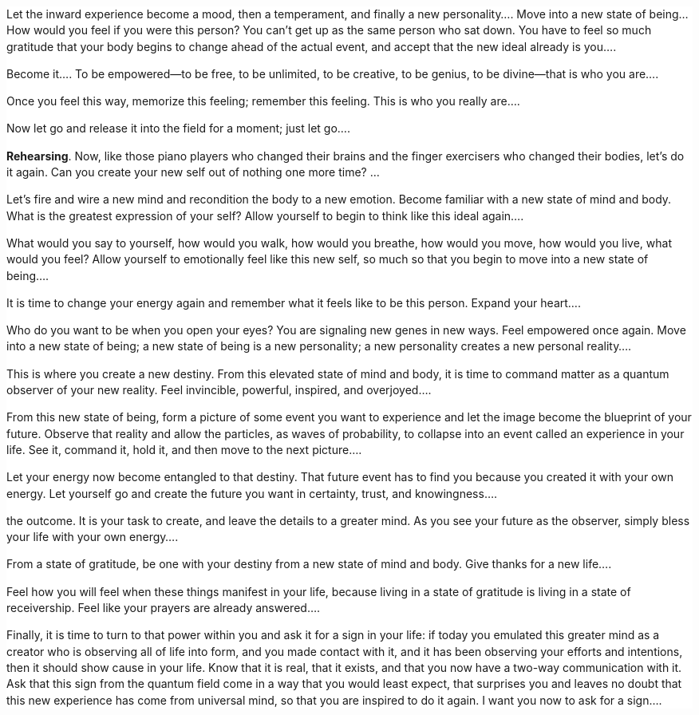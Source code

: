 Let the inward experience become a mood, then a temperament, and finally a new personality…. Move into a new state of being… How would you feel if you were this person? You can’t get up as the same person who sat down. You have to feel so much gratitude that your body begins to change ahead of the actual event, and accept that the new ideal already is you….

Become it…. To be empowered—to be free, to be unlimited, to be creative, to be genius, to be divine—that is who you are….

Once you feel this way, memorize this feeling; remember this feeling. This is who you really are….

Now let go and release it into the field for a moment; just let go….


**Rehearsing**. Now, like those piano players who changed their brains and the finger exercisers who changed their bodies, let’s do it again. Can you create your new self out of nothing one more time? …

Let’s fire and wire a new mind and recondition the body to a new emotion. Become familiar with a new state of mind and body. What is the greatest expression of your self? Allow yourself to begin to think like this ideal again….

What would you say to yourself, how would you walk, how would you breathe, how would you move, how would you live, what would you feel? Allow yourself to emotionally feel like this new self, so much so that you begin to move into a new state of being….

It is time to change your energy again and remember what it feels like to be this person. Expand your heart….

Who do you want to be when you open your eyes? You are signaling new genes in new ways. Feel empowered once again. Move into a new state of being; a new state of being is a new personality; a new personality creates a new personal reality….

This is where you create a new destiny. From this elevated state of mind and body, it is time to command matter as a quantum observer of your new reality. Feel invincible, powerful, inspired, and overjoyed….

From this new state of being, form a picture of some event you want to experience and let the image become the blueprint of your future. Observe that reality and allow the particles, as waves of probability, to collapse into an event called an experience in your life. See it, command it, hold it, and then move to the next picture….

Let your energy now become entangled to that destiny. That future event has to find you because you created it with your own energy. Let yourself go and create the future you want in certainty, trust, and knowingness….

the outcome. It is your task to create, and leave the details to a greater mind. As you see your future as the observer, simply bless your life with your own energy….

From a state of gratitude, be one with your destiny from a new state of mind and body. Give thanks for a new life….

Feel how you will feel when these things manifest in your life, because living in a state of gratitude is living in a state of receivership. Feel like your prayers are already answered….

Finally, it is time to turn to that power within you and ask it for a sign in your life: if today you emulated this greater mind as a creator who is observing all of life into form, and you made contact with it, and it has been observing your efforts and intentions, then it should show cause in your life. Know that it is real, that it exists, and that you now have a two-way communication with it. Ask that this sign from the quantum field come in a way that you would least expect, that surprises you and leaves no doubt that this new experience has come from universal mind, so that you are inspired to do it again. I want you now to ask for a sign….
